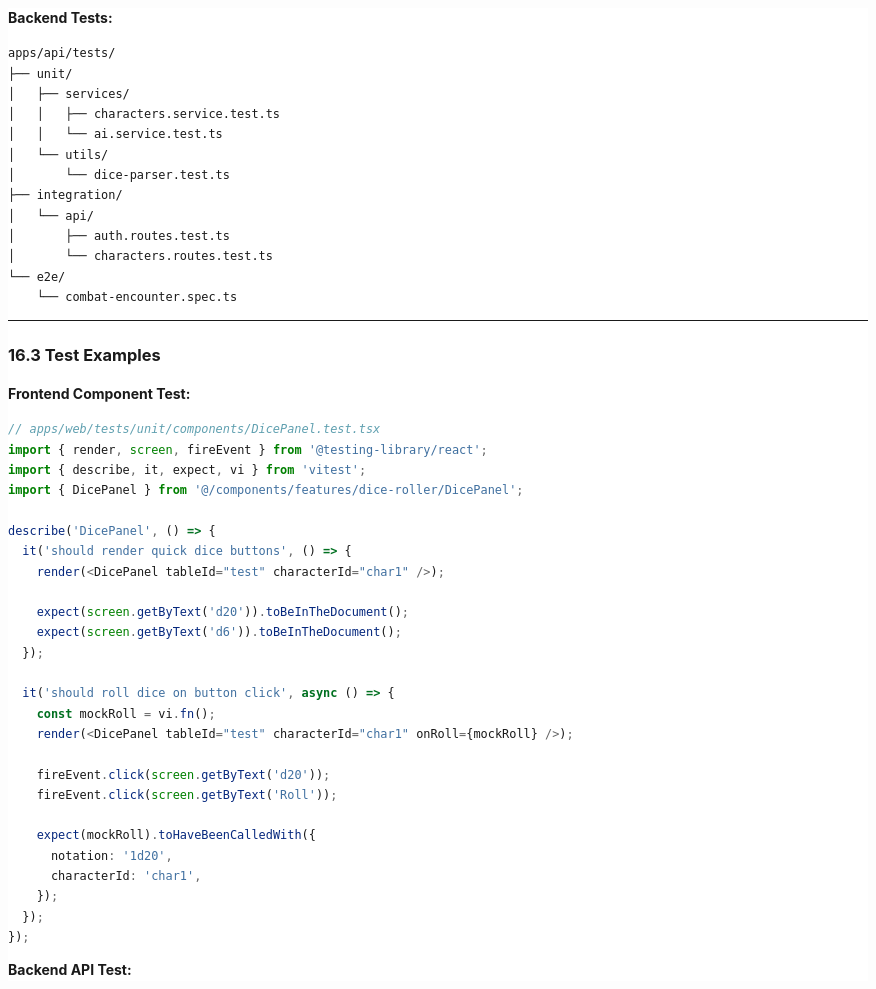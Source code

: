 **Backend Tests:**

```
apps/api/tests/
├── unit/
│   ├── services/
│   │   ├── characters.service.test.ts
│   │   └── ai.service.test.ts
│   └── utils/
│       └── dice-parser.test.ts
├── integration/
│   └── api/
│       ├── auth.routes.test.ts
│       └── characters.routes.test.ts
└── e2e/
    └── combat-encounter.spec.ts
```

---

### 16.3 Test Examples

**Frontend Component Test:**

```typescript
// apps/web/tests/unit/components/DicePanel.test.tsx
import { render, screen, fireEvent } from '@testing-library/react';
import { describe, it, expect, vi } from 'vitest';
import { DicePanel } from '@/components/features/dice-roller/DicePanel';

describe('DicePanel', () => {
  it('should render quick dice buttons', () => {
    render(<DicePanel tableId="test" characterId="char1" />);

    expect(screen.getByText('d20')).toBeInTheDocument();
    expect(screen.getByText('d6')).toBeInTheDocument();
  });

  it('should roll dice on button click', async () => {
    const mockRoll = vi.fn();
    render(<DicePanel tableId="test" characterId="char1" onRoll={mockRoll} />);

    fireEvent.click(screen.getByText('d20'));
    fireEvent.click(screen.getByText('Roll'));

    expect(mockRoll).toHaveBeenCalledWith({
      notation: '1d20',
      characterId: 'char1',
    });
  });
});
```

**Backend API Test:**
